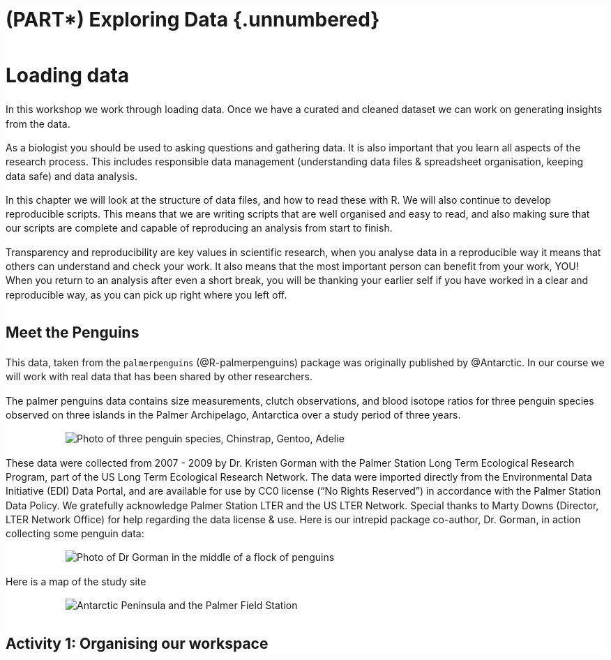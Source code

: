 

# (PART\*) Exploring Data {.unnumbered}

# Loading data




In this workshop we work through loading data. Once we have a curated and cleaned dataset we can work on generating insights from the data.

As a biologist you should be used to asking questions and gathering data. It is also important that you learn all aspects of the research process. This includes responsible data management (understanding data files & spreadsheet organisation, keeping data safe) and data analysis.

In this chapter we will look at the structure of data files, and how to read these with R. We will also continue to develop reproducible scripts. This means that we are writing scripts that are well organised and easy to read, and also making sure that our scripts are complete and capable of reproducing an analysis from start to finish. 

Transparency and reproducibility are key values in scientific research, when you analyse data in a reproducible way it means that others can understand and check your work. It also means that the most important person can benefit from your work, YOU! When you return to an analysis after even a short break, you will be thanking your earlier self if you have worked in a clear and reproducible way, as you can pick up right where you left off.  


## Meet the Penguins

This data, taken from the `palmerpenguins` (@R-palmerpenguins) package was originally published by @Antarctic. In our course we will work with real data that has been shared by other researchers.

The palmer penguins data contains size measurements, clutch observations, and blood isotope ratios for three penguin species observed on three islands in the Palmer Archipelago, Antarctica over a study period of three years.

<img src="images/gorman-penguins.jpg" alt="Photo of three penguin species, Chinstrap, Gentoo, Adelie" width="80%" style="display: block; margin: auto;" />

These data were collected from 2007 - 2009 by Dr. Kristen Gorman with the Palmer Station Long Term Ecological Research Program, part of the US Long Term Ecological Research Network. The data were imported directly from the Environmental Data Initiative (EDI) Data Portal, and are available for use by CC0 license (“No Rights Reserved”) in accordance with the Palmer Station Data Policy. We gratefully acknowledge Palmer Station LTER and the US LTER Network. Special thanks to Marty Downs (Director, LTER Network Office) for help regarding the data license & use. Here is our intrepid package co-author, Dr. Gorman, in action collecting some penguin data:

<img src="images/penguin-expedition.jpg" alt="Photo of Dr Gorman in the middle of a flock of penguins" width="80%" style="display: block; margin: auto;" />

Here is a map of the study site

<img src="images/antarctica-map.png" alt="Antarctic Peninsula and the Palmer Field Station" width="80%" style="display: block; margin: auto;" />

## Activity 1: Organising our workspace
